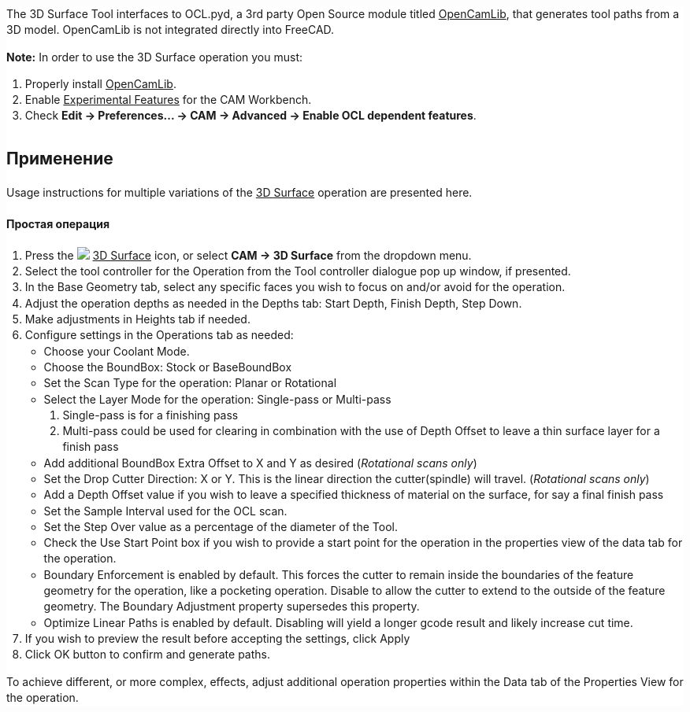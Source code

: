 The 3D Surface Tool interfaces to OCL.pyd, a 3rd party Open Source module titled [OpenCamLib](/OpenCamLib "OpenCamLib"), that generates tool paths from a 3D model. OpenCamLib is not integrated directly into FreeCAD.

**Note:** In order to use the 3D Surface operation you must:

1. Properly install [OpenCamLib](/OpenCamLib "OpenCamLib").
2. Enable [Experimental Features](/CAM_experimental "CAM experimental") for the CAM Workbench.
3. Check **Edit → Preferences... → CAM → Advanced → Enable OCL dependent features**.

## Применение

Usage instructions for multiple variations of the [3D Surface](/CAM_Surface "CAM Surface") operation are presented here.

#### Простая операция

1. Press the ![](/images/CAM_Surface.svg) [3D Surface](/CAM_Surface "CAM Surface") icon, or select **CAM → 3D Surface** from the dropdown menu.
2. Select the tool controller for the Operation from the Tool controller dialogue pop up window, if presented.
3. In the Base Geometry tab, select any specific faces you wish to focus on and/or avoid for the operation.
4. Adjust the operation depths as needed in the Depths tab: Start Depth, Finish Depth, Step Down.
5. Make adjustments in Heights tab if needed.
6. Configure settings in the Operations tab as needed:
   * Choose your Coolant Mode.
   * Choose the BoundBox: Stock or BaseBoundBox
   * Set the Scan Type for the operation: Planar or Rotational
   * Select the Layer Mode for the operation: Single-pass or Multi-pass
     1. Single-pass is for a finishing pass
     2. Multi-pass could be used for clearing in combination with the use of Depth Offset to leave a thin surface layer for a finish pass
   * Add additional BoundBox Extra Offset to X and Y as desired (*Rotational scans only*)
   * Set the Drop Cutter Direction: X or Y. This is the linear direction the cutter(spindle) will travel. (*Rotational scans only*)
   * Add a Depth Offset value if you wish to leave a specified thickness of material on the surface, for say a final finish pass
   * Set the Sample Interval used for the OCL scan.
   * Set the Step Over value as a percentage of the diameter of the Tool.
   * Check the Use Start Point box if you wish to provide a start point for the operation in the properties view of the data tab for the operation.
   * Boundary Enforcement is enabled by default. This forces the cutter to remain inside the boundaries of the feature geometry for the operation, like a pocketing operation. Disable to allow the cutter to extend to the outside of the feature geometry. The Boundary Adjustment property supersedes this property.
   * Optimize Linear Paths is enabled by default. Disabling will yield a longer gcode result and likely increase cut time.
7. If you wish to preview the result before accepting the settings, click Apply
8. Click OK button to confirm and generate paths.

To achieve different, or more complex, effects, adjust additional operation properties within the Data tab of the Properties View for the operation.
